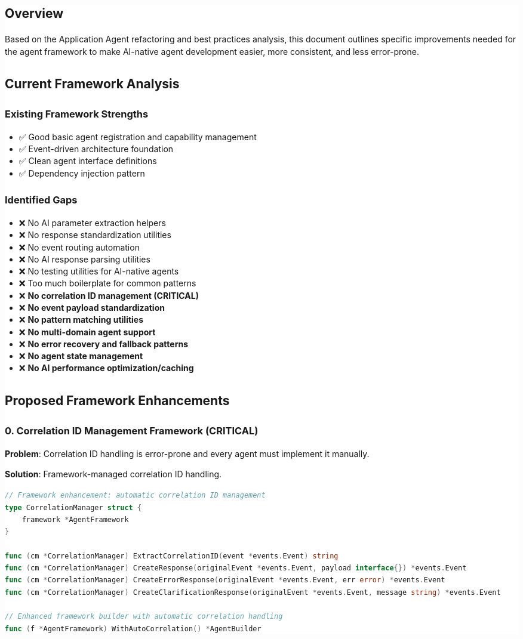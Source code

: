 
## Overview

Based on the Application Agent refactoring and best practices analysis, this document outlines specific improvements needed for the agent framework to make AI-native agent development easier, more consistent, and less error-prone.

## Current Framework Analysis

### Existing Framework Strengths
- ✅ Good basic agent registration and capability management
- ✅ Event-driven architecture foundation
- ✅ Clean agent interface definitions
- ✅ Dependency injection pattern

### Identified Gaps
- ❌ No AI parameter extraction helpers
- ❌ No response standardization utilities
- ❌ No event routing automation
- ❌ No AI response parsing utilities
- ❌ No testing utilities for AI-native agents
- ❌ Too much boilerplate for common patterns
- ❌ **No correlation ID management (CRITICAL)**
- ❌ **No event payload standardization**
- ❌ **No pattern matching utilities**
- ❌ **No multi-domain agent support**
- ❌ **No error recovery and fallback patterns**
- ❌ **No agent state management**
- ❌ **No AI performance optimization/caching**

## Proposed Framework Enhancements

### 0. Correlation ID Management Framework (CRITICAL)

**Problem**: Correlation ID handling is error-prone and every agent must implement it manually.

**Solution**: Framework-managed correlation ID handling.

```go
// Framework enhancement: automatic correlation ID management
type CorrelationManager struct {
    framework *AgentFramework
}

func (cm *CorrelationManager) ExtractCorrelationID(event *events.Event) string
func (cm *CorrelationManager) CreateResponse(originalEvent *events.Event, payload interface{}) *events.Event
func (cm *CorrelationManager) CreateErrorResponse(originalEvent *events.Event, err error) *events.Event
func (cm *CorrelationManager) CreateClarificationResponse(originalEvent *events.Event, message string) *events.Event

// Enhanced framework builder with automatic correlation handling
func (f *AgentFramework) WithAutoCorrelation() *AgentBuilder
```
